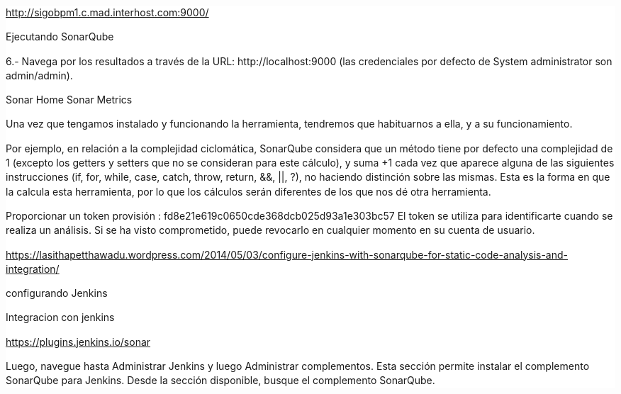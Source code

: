 










http://sigobpm1.c.mad.interhost.com:9000/






Ejecutando SonarQube

6.- Navega por los resultados a través de la URL: http://localhost:9000 (las credenciales por defecto de System administrator son admin/admin).

Sonar Home Sonar Metrics

Una vez que tengamos instalado y funcionando la herramienta, tendremos que habituarnos a ella, y a su funcionamiento.

Por ejemplo, en relación a la complejidad ciclomática, SonarQube considera que un método tiene por defecto una complejidad de 1 (excepto los getters y setters que no se consideran para este cálculo), y suma +1 cada vez que aparece alguna de las siguientes instrucciones (if, for, while, case, catch, throw, return, &&, ||, ?), no haciendo distinción sobre las mismas. Esta es la forma en que la calcula esta herramienta, por lo que los cálculos serán diferentes de los que nos dé otra herramienta.









Proporcionar un token
provisión : fd8e21e619c0650cde368dcb025d93a1e303bc57
El token se utiliza para identificarte cuando se realiza un análisis. Si se ha visto comprometido, puede revocarlo en cualquier momento en su cuenta de usuario.











https://lasithapetthawadu.wordpress.com/2014/05/03/configure-jenkins-with-sonarqube-for-static-code-analysis-and-integration/

configurando Jenkins


Integracion con jenkins

https://plugins.jenkins.io/sonar

Luego, navegue hasta Administrar Jenkins y luego Administrar complementos. Esta sección permite instalar el complemento SonarQube para Jenkins. Desde la sección disponible, busque el complemento SonarQube.


